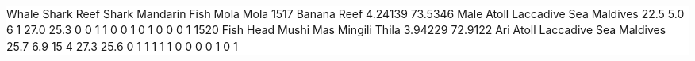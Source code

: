   <th style="text-align:right;"> Whale Shark </th>
   <th style="text-align:right;"> Reef Shark </th>
   <th style="text-align:right;"> Mandarin Fish </th>
   <th style="text-align:right;"> Mola Mola </th>
  </tr>
 </thead>
<tbody>
  <tr>
   <td style="text-align:right;"> 1517 </td>
   <td style="text-align:left;"> Banana Reef </td>
   <td style="text-align:right;"> 4.24139 </td>
   <td style="text-align:right;"> 73.5346 </td>
   <td style="text-align:left;"> Male Atoll </td>
   <td style="text-align:left;"> Laccadive Sea </td>
   <td style="text-align:left;"> Maldives </td>
   <td style="text-align:right;"> 22.5 </td>
   <td style="text-align:right;"> 5.0 </td>
   <td style="text-align:right;"> 6 </td>
   <td style="text-align:right;"> 1 </td>
   <td style="text-align:right;"> 27.0 </td>
   <td style="text-align:right;"> 25.3 </td>
   <td style="text-align:right;"> 0 </td>
   <td style="text-align:right;"> 0 </td>
   <td style="text-align:right;"> 1 </td>
   <td style="text-align:right;"> 1 </td>
   <td style="text-align:right;"> 0 </td>
   <td style="text-align:right;"> 0 </td>
   <td style="text-align:right;"> 1 </td>
   <td style="text-align:right;"> 0 </td>
   <td style="text-align:right;"> 1 </td>
   <td style="text-align:right;"> 0 </td>
   <td style="text-align:right;"> 0 </td>
   <td style="text-align:right;"> 0 </td>
   <td style="text-align:right;"> 1 </td>
  </tr>
  <tr>
   <td style="text-align:right;"> 1520 </td>
   <td style="text-align:left;"> Fish Head Mushi Mas Mingili Thila </td>
   <td style="text-align:right;"> 3.94229 </td>
   <td style="text-align:right;"> 72.9122 </td>
   <td style="text-align:left;"> Ari Atoll </td>
   <td style="text-align:left;"> Laccadive Sea </td>
   <td style="text-align:left;"> Maldives </td>
   <td style="text-align:right;"> 25.7 </td>
   <td style="text-align:right;"> 6.9 </td>
   <td style="text-align:right;"> 15 </td>
   <td style="text-align:right;"> 4 </td>
   <td style="text-align:right;"> 27.3 </td>
   <td style="text-align:right;"> 25.6 </td>
   <td style="text-align:right;"> 0 </td>
   <td style="text-align:right;"> 1 </td>
   <td style="text-align:right;"> 1 </td>
   <td style="text-align:right;"> 1 </td>
   <td style="text-align:right;"> 1 </td>
   <td style="text-align:right;"> 1 </td>
   <td style="text-align:right;"> 0 </td>
   <td style="text-align:right;"> 0 </td>
   <td style="text-align:right;"> 0 </td>
   <td style="text-align:right;"> 0 </td>
   <td style="text-align:right;"> 1 </td>
   <td style="text-align:right;"> 0 </td>
   <td style="text-align:right;"> 1 </td>
  </tr>
  <tr>